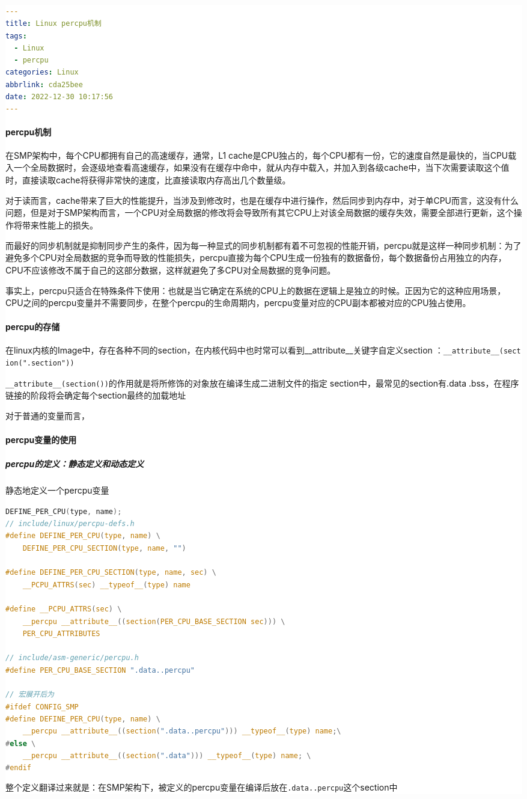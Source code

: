 ```yaml
---
title: Linux percpu机制
tags:
  - Linux
  - percpu
categories: Linux
abbrlink: cda25bee
date: 2022-12-30 10:17:56
---
```


#### percpu机制
在SMP架构中，每个CPU都拥有自己的高速缓存，通常，L1 cache是CPU独占的，每个CPU都有一份，它的速度自然是最快的，当CPU载入一个全局数据时，会逐级地查看高速缓存，如果没有在缓存中命中，就从内存中载入，并加入到各级cache中，当下次需要读取这个值时，直接读取cache将获得非常快的速度，比直接读取内存高出几个数量级。


对于读而言，cache带来了巨大的性能提升，当涉及到修改时，也是在缓存中进行操作，然后同步到内存中，对于单CPU而言，这没有什么问题，但是对于SMP架构而言，一个CPU对全局数据的修改将会导致所有其它CPU上对该全局数据的缓存失效，需要全部进行更新，这个操作将带来性能上的损失。

而最好的同步机制就是抑制同步产生的条件，因为每一种显式的同步机制都有着不可忽视的性能开销，percpu就是这样一种同步机制：为了避免多个CPU对全局数据的竞争而导致的性能损失，percpu直接为每个CPU生成一份独有的数据备份，每个数据备份占用独立的内存，CPU不应该修改不属于自己的这部分数据，这样就避免了多CPU对全局数据的竞争问题。

事实上，percpu只适合在特殊条件下使用：也就是当它确定在系统的CPU上的数据在逻辑上是独立的时候。正因为它的这种应用场景，CPU之间的percpu变量并不需要同步，在整个percpu的生命周期内，percpu变量对应的CPU副本都被对应的CPU独占使用。

#### percpu的存储
在linux内核的Image中，存在各种不同的section，在内核代码中也时常可以看到__attribute__关键字自定义section ：`__attribute__(section(".section"))`

`__attribute__(section())`的作用就是将所修饰的对象放在编译生成二进制文件的指定 section中，最常见的section有.data .bss，在程序链接的阶段将会确定每个section最终的加载地址

对于普通的变量而言，


#### percpu变量的使用

##### percpu的定义：静态定义和动态定义

静态地定义一个percpu变量
```c
DEFINE_PER_CPU(type, name);
// include/linux/percpu-defs.h
#define DEFINE_PER_CPU(type, name) \
    DEFINE_PER_CPU_SECTION(type, name, "")

#define DEFINE_PER_CPU_SECTION(type, name, sec) \
    __PCPU_ATTRS(sec) __typeof__(type) name

#define __PCPU_ATTRS(sec) \
    __percpu __attribute__((section(PER_CPU_BASE_SECTION sec))) \
    PER_CPU_ATTRIBUTES

// include/asm-generic/percpu.h
#define PER_CPU_BASE_SECTION ".data..percpu"

// 宏展开后为
#ifdef CONFIG_SMP
#define DEFINE_PER_CPU(type, name) \
    __percpu __attribute__((section(".data..percpu"))) __typeof__(type) name;\
#else \
    __percpu __attribute__((section(".data"))) __typeof__(type) name; \
#endif
```
整个定义翻译过来就是：在SMP架构下，被定义的percpu变量在编译后放在`.data..percpu`这个section中
